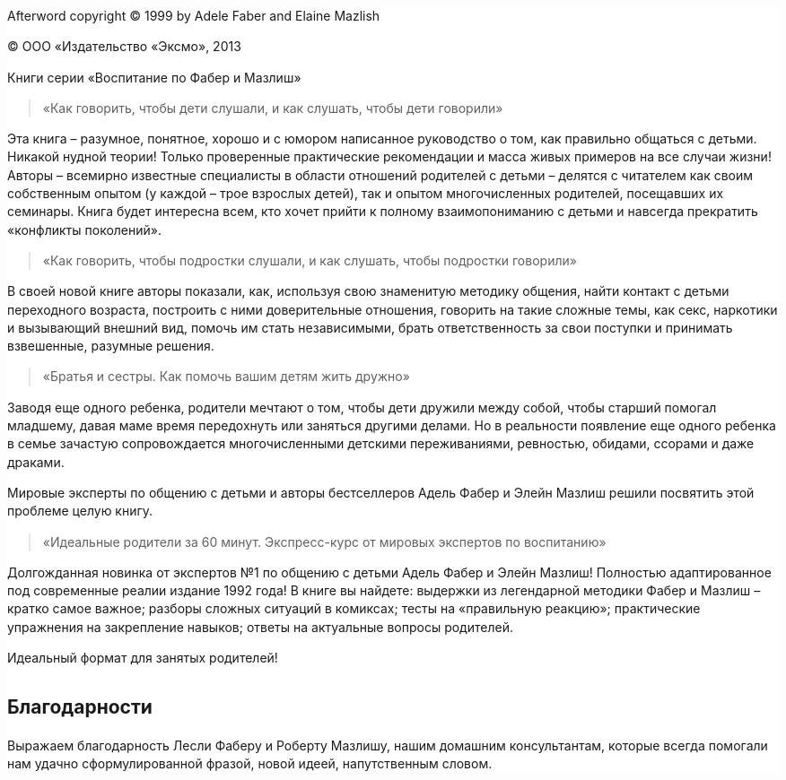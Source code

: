 Afterword copyright © 1999 by Adele Faber and Elaine Mazlish

© ООО «Издательство «Эксмо», 2013

Книги серии «Воспитание по Фабер и Мазлиш»

> «Как говорить, чтобы дети слушали, и как слушать, чтобы дети говорили»

Эта книга – разумное, понятное, хорошо и с юмором написанное руководство
о том, как правильно общаться с детьми. Никакой нудной теории! Только
проверенные практические рекомендации и масса живых примеров на все
случаи жизни! Авторы – всемирно известные специалисты в области
отношений родителей с детьми – делятся с читателем как своим собственным
опытом (у каждой – трое взрослых детей), так и опытом многочисленных
родителей, посещавших их семинары. Книга будет интересна всем, кто хочет
прийти к полному взаимопониманию с детьми и навсегда прекратить
«конфликты поколений».

> «Как говорить, чтобы подростки слушали, и как слушать, чтобы подростки
говорили»

В своей новой книге авторы показали, как, используя свою знаменитую
методику общения, найти контакт с детьми переходного возраста, построить
с ними доверительные отношения, говорить на такие сложные темы, как
секс, наркотики и вызывающий внешний вид, помочь им стать независимыми,
брать ответственность за свои поступки и принимать взвешенные, разумные
решения.

> «Братья и сестры. Как помочь вашим детям жить дружно»

Заводя еще одного ребенка, родители мечтают о том, чтобы дети дружили
между собой, чтобы старший помогал младшему, давая маме время
передохнуть или заняться другими делами. Но в реальности появление еще
одного ребенка в семье зачастую сопровождается многочисленными детскими
переживаниями, ревностью, обидами, ссорами и даже драками.

Мировые эксперты по общению с детьми и авторы бестселлеров Адель Фабер и
Элейн Мазлиш решили посвятить этой проблеме целую книгу.

> «Идеальные родители за 60 минут. Экспресс-курс от мировых экспертов по
воспитанию»

Долгожданная новинка от экспертов №1 по общению с детьми Адель Фабер и
Элейн Мазлиш! Полностью адаптированное под современные реалии издание
1992 года! В книге вы найдете: выдержки из легендарной методики Фабер и
Мазлиш – кратко самое важное; разборы сложных ситуаций в комиксах; тесты
на «правильную реакцию»; практические упражнения на закрепление навыков;
ответы на актуальные вопросы родителей.

Идеальный формат для занятых родителей!

## Благодарности

Выражаем благодарность Лесли Фаберу и Роберту Мазлишу, нашим домашним
консультантам, которые всегда помогали нам удачно сформулированной
фразой, новой идеей, напутственным словом.
